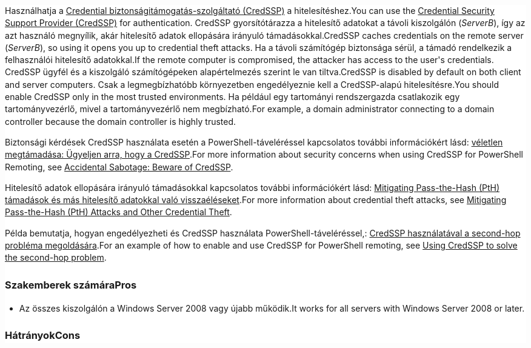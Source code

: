 <span data-ttu-id="74f6f-112">Használhatja a [Credential biztonságitámogatás-szolgáltató (CredSSP)](https://msdn.microsoft.com/library/windows/desktop/bb931352.aspx) a hitelesítéshez.</span><span class="sxs-lookup"><span data-stu-id="74f6f-112">You can use the [Credential Security Support Provider (CredSSP)](https://msdn.microsoft.com/library/windows/desktop/bb931352.aspx) for authentication.</span></span> <span data-ttu-id="74f6f-113">CredSSP gyorsítótárazza a hitelesítő adatokat a távoli kiszolgálón (_ServerB_), így az azt használó megnyílik, akár hitelesítő adatok ellopására irányuló támadásokkal.</span><span class="sxs-lookup"><span data-stu-id="74f6f-113">CredSSP caches credentials on the remote server (_ServerB_), so using it opens you up to credential theft attacks.</span></span> <span data-ttu-id="74f6f-114">Ha a távoli számítógép biztonsága sérül, a támadó rendelkezik a felhasználói hitelesítő adatokkal.</span><span class="sxs-lookup"><span data-stu-id="74f6f-114">If the remote computer is compromised, the attacker has access to the user's credentials.</span></span> <span data-ttu-id="74f6f-115">CredSSP ügyfél és a kiszolgáló számítógépeken alapértelmezés szerint le van tiltva.</span><span class="sxs-lookup"><span data-stu-id="74f6f-115">CredSSP is disabled by default on both client and server computers.</span></span> <span data-ttu-id="74f6f-116">Csak a legmegbízhatóbb környezetben engedélyeznie kell a CredSSP-alapú hitelesítésre.</span><span class="sxs-lookup"><span data-stu-id="74f6f-116">You should enable CredSSP only in the most trusted environments.</span></span> <span data-ttu-id="74f6f-117">Ha például egy tartományi rendszergazda csatlakozik egy tartományvezérlő, mivel a tartományvezérlő nem megbízható.</span><span class="sxs-lookup"><span data-stu-id="74f6f-117">For example, a domain administrator connecting to a domain controller because the domain controller is highly trusted.</span></span>

<span data-ttu-id="74f6f-118">Biztonsági kérdések CredSSP használata esetén a PowerShell-táveléréssel kapcsolatos további információkért lásd: [véletlen megtámadása: Ügyeljen arra, hogy a CredSSP](https://www.powershellmagazine.com/2014/03/06/accidental-sabotage-beware-of-credssp).</span><span class="sxs-lookup"><span data-stu-id="74f6f-118">For more information about security concerns when using CredSSP for PowerShell Remoting, see [Accidental Sabotage: Beware of CredSSP](https://www.powershellmagazine.com/2014/03/06/accidental-sabotage-beware-of-credssp).</span></span>

<span data-ttu-id="74f6f-119">Hitelesítő adatok ellopására irányuló támadásokkal kapcsolatos további információkért lásd: [Mitigating Pass-the-Hash (PtH) támadások és más hitelesítő adatokkal való visszaéléseket](https://www.microsoft.com/en-us/download/details.aspx?id=36036).</span><span class="sxs-lookup"><span data-stu-id="74f6f-119">For more information about credential theft attacks, see [Mitigating Pass-the-Hash (PtH) Attacks and Other Credential Theft](https://www.microsoft.com/en-us/download/details.aspx?id=36036).</span></span>

<span data-ttu-id="74f6f-120">Példa bemutatja, hogyan engedélyezheti és CredSSP használata PowerShell-táveléréssel,: [CredSSP használatával a second-hop probléma megoldására](https://blogs.technet.microsoft.com/heyscriptingguy/2012/11/14/enable-powershell-second-hop-functionality-with-credssp/).</span><span class="sxs-lookup"><span data-stu-id="74f6f-120">For an example of how to enable and use CredSSP for PowerShell remoting, see [Using CredSSP to solve the second-hop problem](https://blogs.technet.microsoft.com/heyscriptingguy/2012/11/14/enable-powershell-second-hop-functionality-with-credssp/).</span></span>

### <a name="pros"></a><span data-ttu-id="74f6f-121">Szakemberek számára</span><span class="sxs-lookup"><span data-stu-id="74f6f-121">Pros</span></span>

- <span data-ttu-id="74f6f-122">Az összes kiszolgálón a Windows Server 2008 vagy újabb működik.</span><span class="sxs-lookup"><span data-stu-id="74f6f-122">It works for all servers with Windows Server 2008 or later.</span></span>

### <a name="cons"></a><span data-ttu-id="74f6f-123">Hátrányok</span><span class="sxs-lookup"><span data-stu-id="74f6f-123">Cons</span></span>
